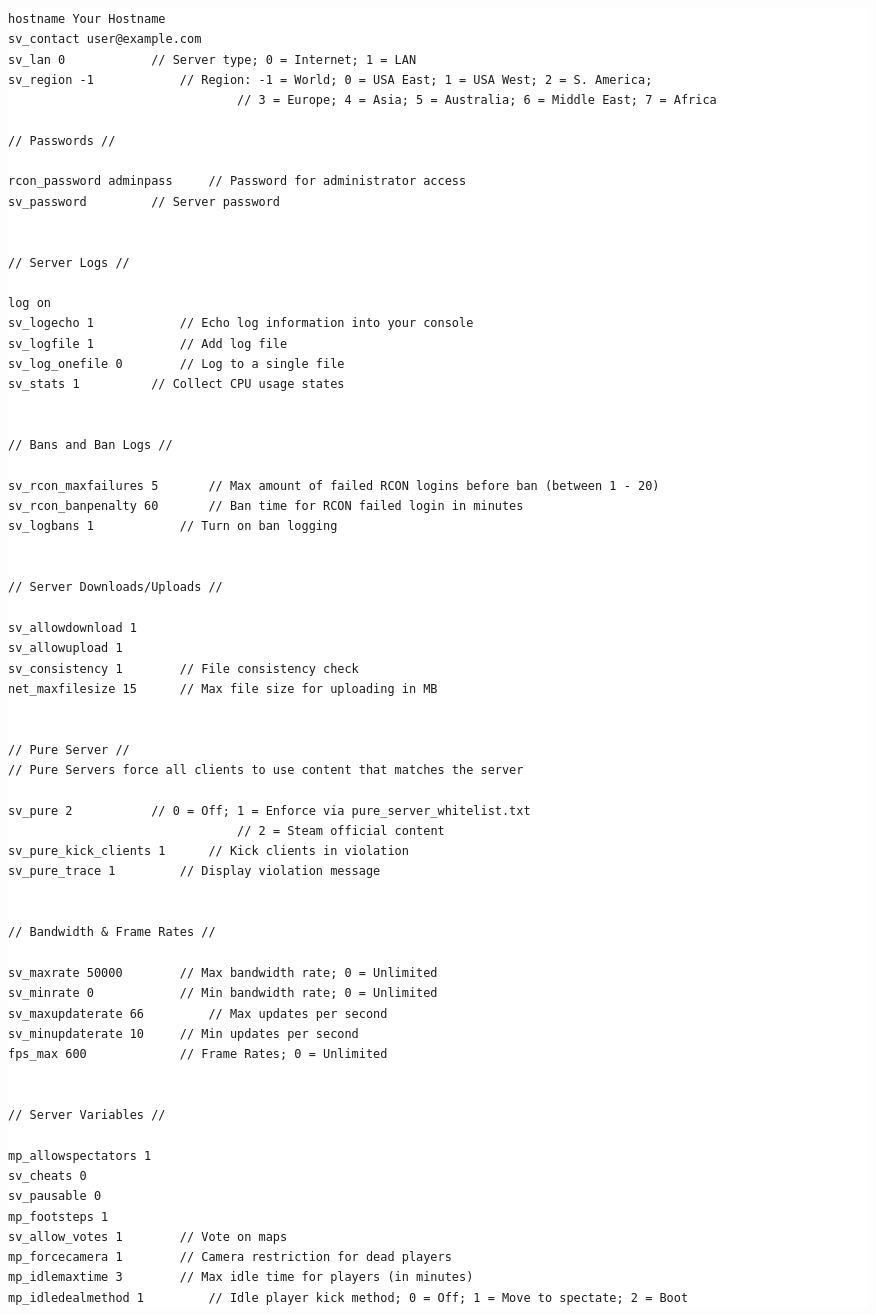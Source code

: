 	hostname Your Hostname
	sv_contact user@example.com
	sv_lan 0			// Server type; 0 = Internet; 1 = LAN
	sv_region -1 			// Region: -1 = World; 0 = USA East; 1 = USA West; 2 = S. America;
									// 3 = Europe; 4 = Asia; 5 = Australia; 6 = Middle East; 7 = Africa

	// Passwords //

	rcon_password adminpass		// Password for administrator access
	sv_password			// Server password


	// Server Logs //

	log on
	sv_logecho 1			// Echo log information into your console
	sv_logfile 1			// Add log file
	sv_log_onefile 0 		// Log to a single file
	sv_stats 1 			// Collect CPU usage states


	// Bans and Ban Logs //

	sv_rcon_maxfailures 5 		// Max amount of failed RCON logins before ban (between 1 - 20)
	sv_rcon_banpenalty 60 		// Ban time for RCON failed login in minutes
	sv_logbans 1			// Turn on ban logging


	// Server Downloads/Uploads //

	sv_allowdownload 1
	sv_allowupload 1
	sv_consistency 1 		// File consistency check
	net_maxfilesize 15		// Max file size for uploading in MB


	// Pure Server //
	// Pure Servers force all clients to use content that matches the server

	sv_pure 2 			// 0 = Off; 1 = Enforce via pure_server_whitelist.txt
									// 2 = Steam official content
	sv_pure_kick_clients 1 		// Kick clients in violation
	sv_pure_trace 1 		// Display violation message


	// Bandwidth & Frame Rates //

	sv_maxrate 50000		// Max bandwidth rate; 0 = Unlimited
	sv_minrate 0 			// Min bandwidth rate; 0 = Unlimited
	sv_maxupdaterate 66 		// Max updates per second
	sv_minupdaterate 10		// Min updates per second
	fps_max 600 			// Frame Rates; 0 = Unlimited


	// Server Variables //

	mp_allowspectators 1
	sv_cheats 0
	sv_pausable 0
	mp_footsteps 1
	sv_allow_votes 1 		// Vote on maps
	mp_forcecamera 1 		// Camera restriction for dead players
	mp_idlemaxtime 3 		// Max idle time for players (in minutes)
	mp_idledealmethod 1 		// Idle player kick method; 0 = Off; 1 = Move to spectate; 2 = Boot
